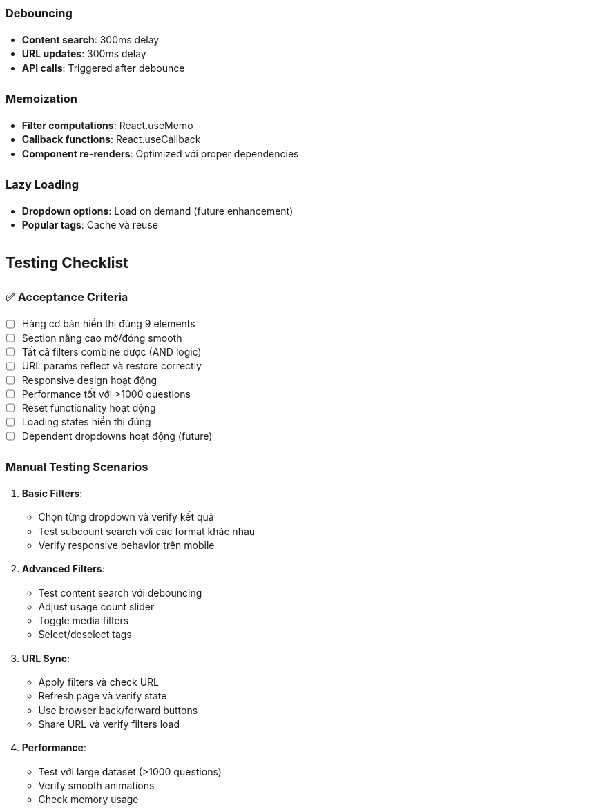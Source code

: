 ### Debouncing

- **Content search**: 300ms delay
- **URL updates**: 300ms delay
- **API calls**: Triggered after debounce

### Memoization

- **Filter computations**: React.useMemo
- **Callback functions**: React.useCallback
- **Component re-renders**: Optimized với proper dependencies

### Lazy Loading

- **Dropdown options**: Load on demand (future enhancement)
- **Popular tags**: Cache và reuse

## Testing Checklist

### ✅ Acceptance Criteria

- [ ] Hàng cơ bản hiển thị đúng 9 elements
- [ ] Section nâng cao mở/đóng smooth
- [ ] Tất cả filters combine được (AND logic)
- [ ] URL params reflect và restore correctly
- [ ] Responsive design hoạt động
- [ ] Performance tốt với >1000 questions
- [ ] Reset functionality hoạt động
- [ ] Loading states hiển thị đúng
- [ ] Dependent dropdowns hoạt động (future)

### Manual Testing Scenarios

1. **Basic Filters**:
   - Chọn từng dropdown và verify kết quả
   - Test subcount search với các format khác nhau
   - Verify responsive behavior trên mobile

2. **Advanced Filters**:
   - Test content search với debouncing
   - Adjust usage count slider
   - Toggle media filters
   - Select/deselect tags

3. **URL Sync**:
   - Apply filters và check URL
   - Refresh page và verify state
   - Use browser back/forward buttons
   - Share URL và verify filters load

4. **Performance**:
   - Test với large dataset (>1000 questions)
   - Verify smooth animations
   - Check memory usage
